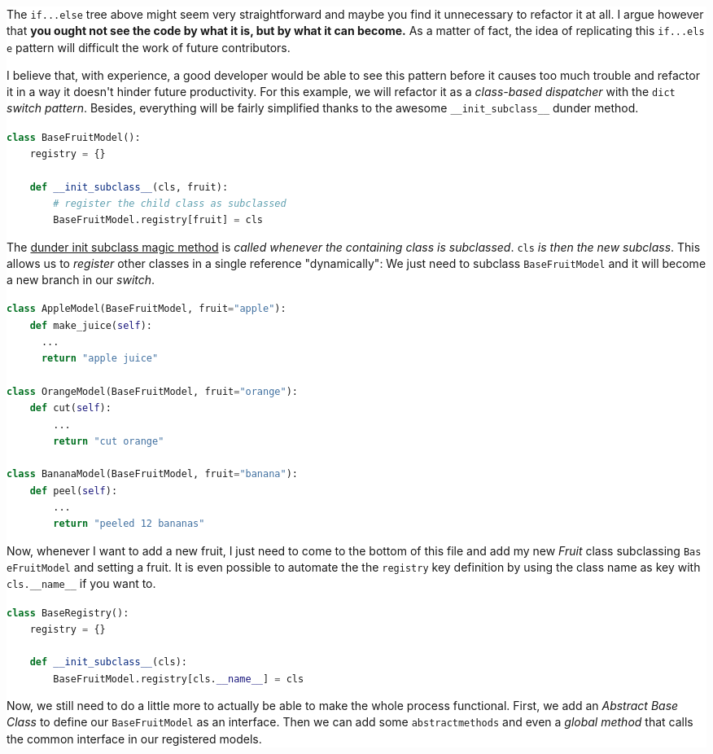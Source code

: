 The `if...else` tree above might seem very straightforward and maybe you find it unnecessary to refactor it at all. I argue however that **you ought not see the code by what it is, but by what it can become.** As a matter of fact, the idea of replicating this `if...else` pattern will difficult the work of future contributors.

I believe that, with experience, a good developer would be able to see this pattern before it causes too much trouble and refactor it in a way it doesn't hinder future productivity. For this example, we will refactor it as a _class-based dispatcher_ with the `dict` _switch pattern_. Besides, everything will be fairly simplified thanks to the awesome `__init_subclass__` dunder method.

```python
class BaseFruitModel():
    registry = {}

    def __init_subclass__(cls, fruit):
        # register the child class as subclassed
        BaseFruitModel.registry[fruit] = cls
```

The [dunder init subclass magic method](https://python.readthedocs.io/fr/stable/reference/datamodel.html#object.__init_subclass__) is _called whenever the containing class is subclassed_. `cls` _is then the new subclass_. This allows us to _register_ other classes in a single reference "dynamically": We just need to subclass `BaseFruitModel` and it will become a new branch in our _switch_.

```python
class AppleModel(BaseFruitModel, fruit="apple"):
    def make_juice(self):
      ...
      return "apple juice"

class OrangeModel(BaseFruitModel, fruit="orange"):
    def cut(self):
        ...
        return "cut orange"

class BananaModel(BaseFruitModel, fruit="banana"):
    def peel(self):
        ...
        return "peeled 12 bananas"
```

Now, whenever I want to add a new fruit, I just need to come to the bottom of this file and add my new _Fruit_ class subclassing `BaseFruitModel` and setting a fruit. It is even possible to automate the the `registry` key definition by using the class name as key with `cls.__name__` if you want to.

```python
class BaseRegistry():
    registry = {}

    def __init_subclass__(cls):
        BaseFruitModel.registry[cls.__name__] = cls
```

Now, we still need to do a little more to actually be able to make the whole process functional. First, we add an _Abstract Base Class_ to define our `BaseFruitModel` as an interface. Then we can add some `abstractmethods` and even a _global method_ that calls the common interface in our registered models.
